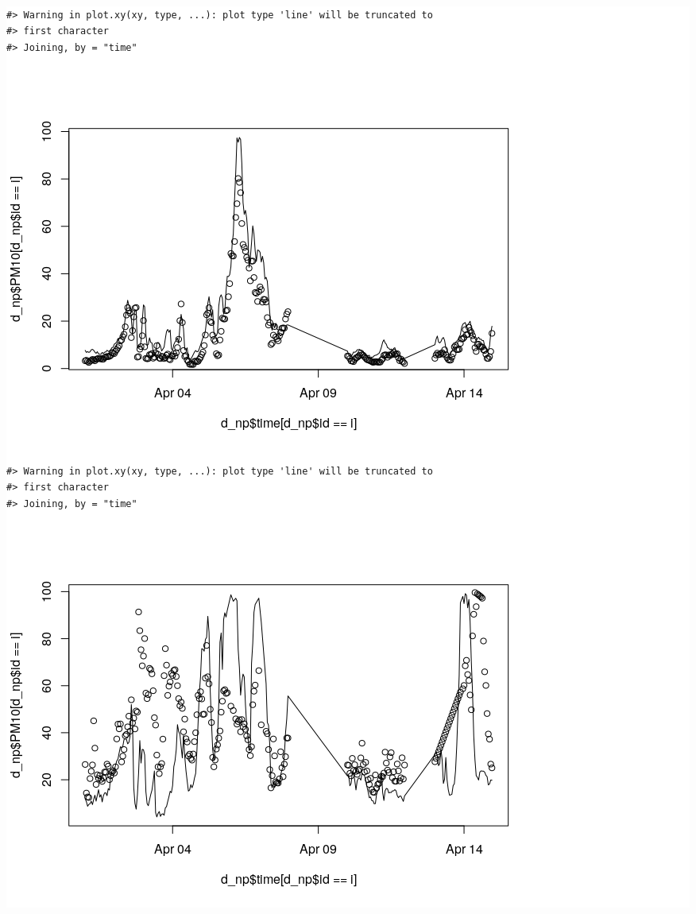     #> Warning in plot.xy(xy, type, ...): plot type 'line' will be truncated to
    #> first character
    #> Joining, by = "time"

![](README_files/figure-gfm/unnamed-chunk-6-78.png)

    #> Warning in plot.xy(xy, type, ...): plot type 'line' will be truncated to
    #> first character
    #> Joining, by = "time"

![](README_files/figure-gfm/unnamed-chunk-6-79.png)
